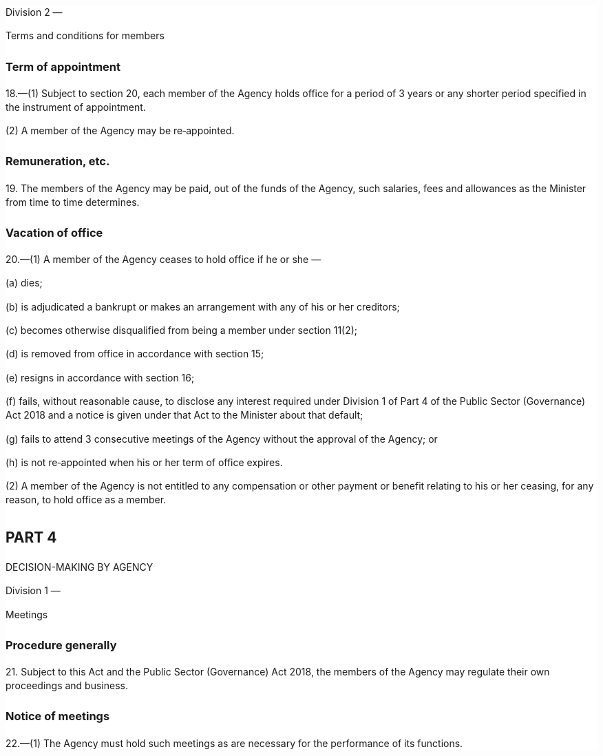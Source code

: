 Division 2 —

Terms and conditions for members

### Term of appointment

18\.—(1) Subject to section 20, each member of the Agency holds office for a period of 3 years or any shorter period specified in the instrument of appointment.

(2) A member of the Agency may be re‑appointed.

### Remuneration, etc.

19\. The members of the Agency may be paid, out of the funds of the Agency, such salaries, fees and allowances as the Minister from time to time determines.

### Vacation of office

20\.—(1) A member of the Agency ceases to hold office if he or she —

(a) dies;

(b) is adjudicated a bankrupt or makes an arrangement with any of his or her creditors;

(c) becomes otherwise disqualified from being a member under section 11(2);

(d) is removed from office in accordance with section 15;

(e) resigns in accordance with section 16;

(f) fails, without reasonable cause, to disclose any interest required under Division 1 of Part 4 of the Public Sector (Governance) Act 2018 and a notice is given under that Act to the Minister about that default;

(g) fails to attend 3 consecutive meetings of the Agency without the approval of the Agency; or

(h) is not re‑appointed when his or her term of office expires.

(2) A member of the Agency is not entitled to any compensation or other payment or benefit relating to his or her ceasing, for any reason, to hold office as a member.

## PART 4

DECISION-MAKING BY AGENCY

Division 1 —

Meetings

### Procedure generally

21\. Subject to this Act and the Public Sector (Governance) Act 2018, the members of the Agency may regulate their own proceedings and business.

### Notice of meetings

22\.—(1) The Agency must hold such meetings as are necessary for the performance of its functions.
